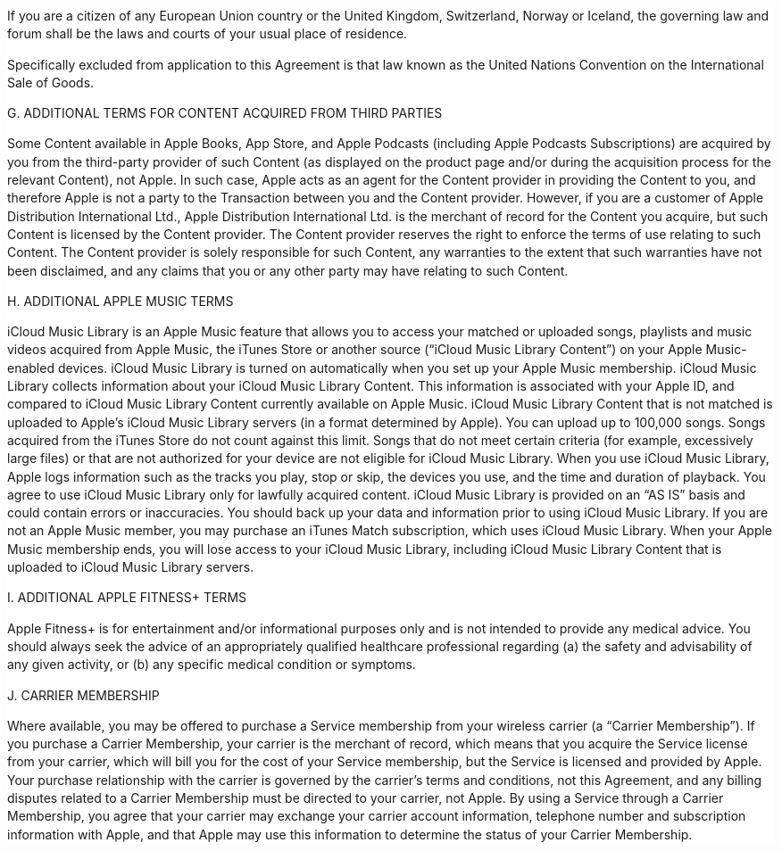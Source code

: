 If you are a citizen of any European Union country or the United Kingdom, Switzerland, Norway or Iceland, the governing law and forum shall be the laws and courts of your usual place of residence.

Specifically excluded from application to this Agreement is that law known as the United Nations Convention on the International Sale of Goods.

G. ADDITIONAL TERMS FOR CONTENT ACQUIRED FROM THIRD PARTIES

Some Content available in Apple Books, App Store, and Apple Podcasts (including Apple Podcasts Subscriptions) are acquired by you from the third-party provider of such Content (as displayed on the product page and/or during the acquisition process for the relevant Content), not Apple. In such case, Apple acts as an agent for the Content provider in providing the Content to you, and therefore Apple is not a party to the Transaction between you and the Content provider. However, if you are a customer of Apple Distribution International Ltd., Apple Distribution International Ltd. is the merchant of record for the Content you acquire, but such Content is licensed by the Content provider. The Content provider reserves the right to enforce the terms of use relating to such Content. The Content provider is solely responsible for such Content, any warranties to the extent that such warranties have not been disclaimed, and any claims that you or any other party may have relating to such Content.

H. ADDITIONAL APPLE MUSIC TERMS

iCloud Music Library is an Apple Music feature that allows you to access your matched or uploaded songs, playlists and music videos acquired from Apple Music, the iTunes Store or another source (“iCloud Music Library Content”) on your Apple Music-enabled devices. iCloud Music Library is turned on automatically when you set up your Apple Music membership. iCloud Music Library collects information about your iCloud Music Library Content. This information is associated with your Apple ID, and compared to iCloud Music Library Content currently available on Apple Music. iCloud Music Library Content that is not matched is uploaded to Apple’s iCloud Music Library servers (in a format determined by Apple). You can upload up to 100,000 songs. Songs acquired from the iTunes Store do not count against this limit. Songs that do not meet certain criteria (for example, excessively large files) or that are not authorized for your device are not eligible for iCloud Music Library. When you use iCloud Music Library, Apple logs information such as the tracks you play, stop or skip, the devices you use, and the time and duration of playback. You agree to use iCloud Music Library only for lawfully acquired content. iCloud Music Library is provided on an “AS IS” basis and could contain errors or inaccuracies. You should back up your data and information prior to using iCloud Music Library. If you are not an Apple Music member, you may purchase an iTunes Match subscription, which uses iCloud Music Library. When your Apple Music membership ends, you will lose access to your iCloud Music Library, including iCloud Music Library Content that is uploaded to iCloud Music Library servers.

I. ADDITIONAL APPLE FITNESS+ TERMS

Apple Fitness+ is for entertainment and/or informational purposes only and is not intended to provide any medical advice. You should always seek the advice of an appropriately qualified healthcare professional regarding (a) the safety and advisability of any given activity, or (b) any specific medical condition or symptoms.

J. CARRIER MEMBERSHIP

Where available, you may be offered to purchase a Service membership from your wireless carrier (a “Carrier Membership”). If you purchase a Carrier Membership, your carrier is the merchant of record, which means that you acquire the Service license from your carrier, which will bill you for the cost of your Service membership, but the Service is licensed and provided by Apple. Your purchase relationship with the carrier is governed by the carrier’s terms and conditions, not this Agreement, and any billing disputes related to a Carrier Membership must be directed to your carrier, not Apple. By using a Service through a Carrier Membership, you agree that your carrier may exchange your carrier account information, telephone number and subscription information with Apple, and that Apple may use this information to determine the status of your Carrier Membership.
